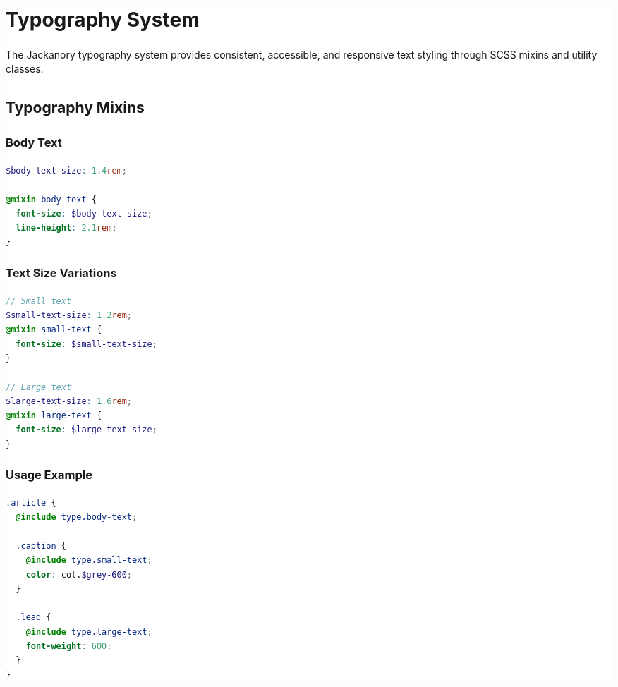 # Typography System

The Jackanory typography system provides consistent, accessible, and responsive text styling through SCSS mixins and utility classes.

## Typography Mixins

### Body Text

```scss
$body-text-size: 1.4rem;

@mixin body-text {
  font-size: $body-text-size;
  line-height: 2.1rem;
}
```

### Text Size Variations

```scss
// Small text
$small-text-size: 1.2rem;
@mixin small-text {
  font-size: $small-text-size;
}

// Large text
$large-text-size: 1.6rem;
@mixin large-text {
  font-size: $large-text-size;
}
```

### Usage Example

```scss
.article {
  @include type.body-text;
  
  .caption {
    @include type.small-text;
    color: col.$grey-600;
  }
  
  .lead {
    @include type.large-text;
    font-weight: 600;
  }
}
```
